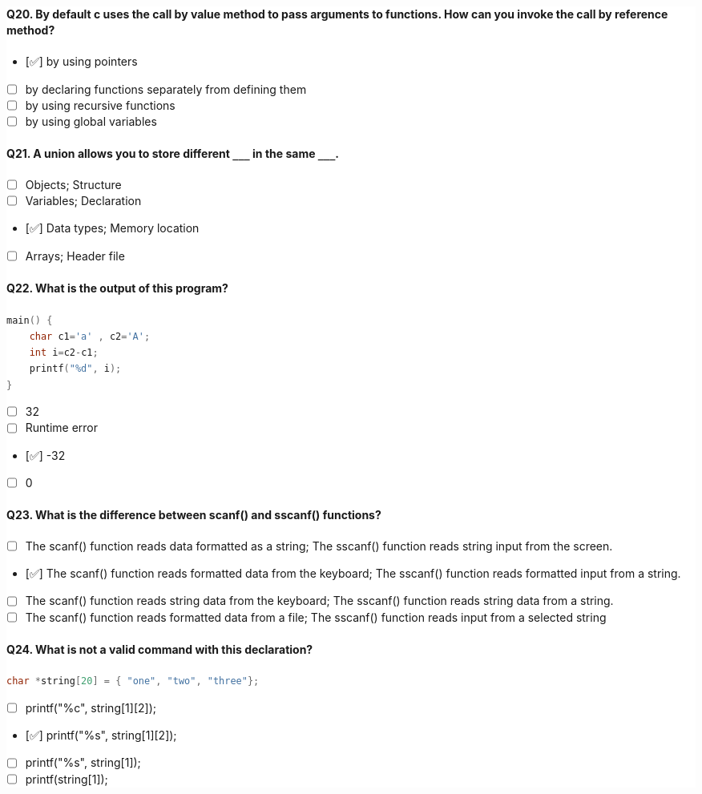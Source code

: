 #### Q20. By default c uses the call by value method to pass arguments to functions. How can you invoke the call by reference method?

- [✅] by using pointers
- [ ] by declaring functions separately from defining them
- [ ] by using recursive functions
- [ ] by using global variables

#### Q21. A union allows you to store different `___` in the same `___`.

- [ ] Objects; Structure
- [ ] Variables; Declaration
- [✅] Data types; Memory location
- [ ] Arrays; Header file

#### Q22. What is the output of this program?

```c
main() {
    char c1='a' , c2='A';
    int i=c2-c1;
    printf("%d", i);
}
```

- [ ] 32
- [ ] Runtime error
- [✅] -32
- [ ] 0

#### Q23. What is the difference between scanf() and sscanf() functions?

- [ ] The scanf() function reads data formatted as a string; The sscanf() function reads string input from the screen.
- [✅] The scanf() function reads formatted data from the keyboard; The sscanf() function reads formatted input from a string.
- [ ] The scanf() function reads string data from the keyboard; The sscanf() function reads string data from a string.
- [ ] The scanf() function reads formatted data from a file; The sscanf() function reads input from a selected string

#### Q24. What is not a valid command with this declaration?

```c
char *string[20] = { "one", "two", "three"};
```

- [ ] printf("%c", string[1][2]);
- [✅] printf("%s", string[1][2]);
- [ ] printf("%s", string[1]);
- [ ] printf(string[1]);
